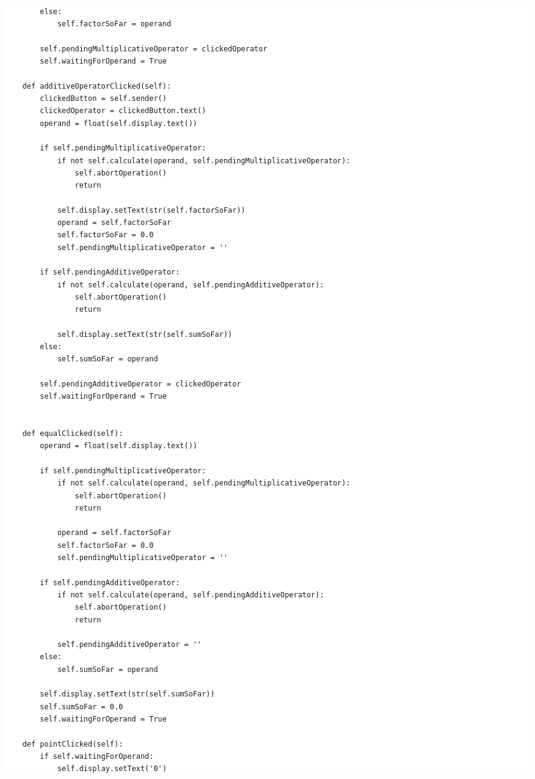```
        else:
            self.factorSoFar = operand

        self.pendingMultiplicativeOperator = clickedOperator
        self.waitingForOperand = True

    def additiveOperatorClicked(self):
        clickedButton = self.sender()
        clickedOperator = clickedButton.text()
        operand = float(self.display.text())

        if self.pendingMultiplicativeOperator:
            if not self.calculate(operand, self.pendingMultiplicativeOperator):
                self.abortOperation()
                return

            self.display.setText(str(self.factorSoFar))
            operand = self.factorSoFar
            self.factorSoFar = 0.0
            self.pendingMultiplicativeOperator = ''

        if self.pendingAdditiveOperator:
            if not self.calculate(operand, self.pendingAdditiveOperator):
                self.abortOperation()
                return

            self.display.setText(str(self.sumSoFar))
        else:
            self.sumSoFar = operand

        self.pendingAdditiveOperator = clickedOperator
        self.waitingForOperand = True


    def equalClicked(self):
        operand = float(self.display.text())

        if self.pendingMultiplicativeOperator:
            if not self.calculate(operand, self.pendingMultiplicativeOperator):
                self.abortOperation()
                return

            operand = self.factorSoFar
            self.factorSoFar = 0.0
            self.pendingMultiplicativeOperator = ''

        if self.pendingAdditiveOperator:
            if not self.calculate(operand, self.pendingAdditiveOperator):
                self.abortOperation()
                return

            self.pendingAdditiveOperator = ''
        else:
            self.sumSoFar = operand

        self.display.setText(str(self.sumSoFar))
        self.sumSoFar = 0.0
        self.waitingForOperand = True

    def pointClicked(self):
        if self.waitingForOperand:
            self.display.setText('0')

```